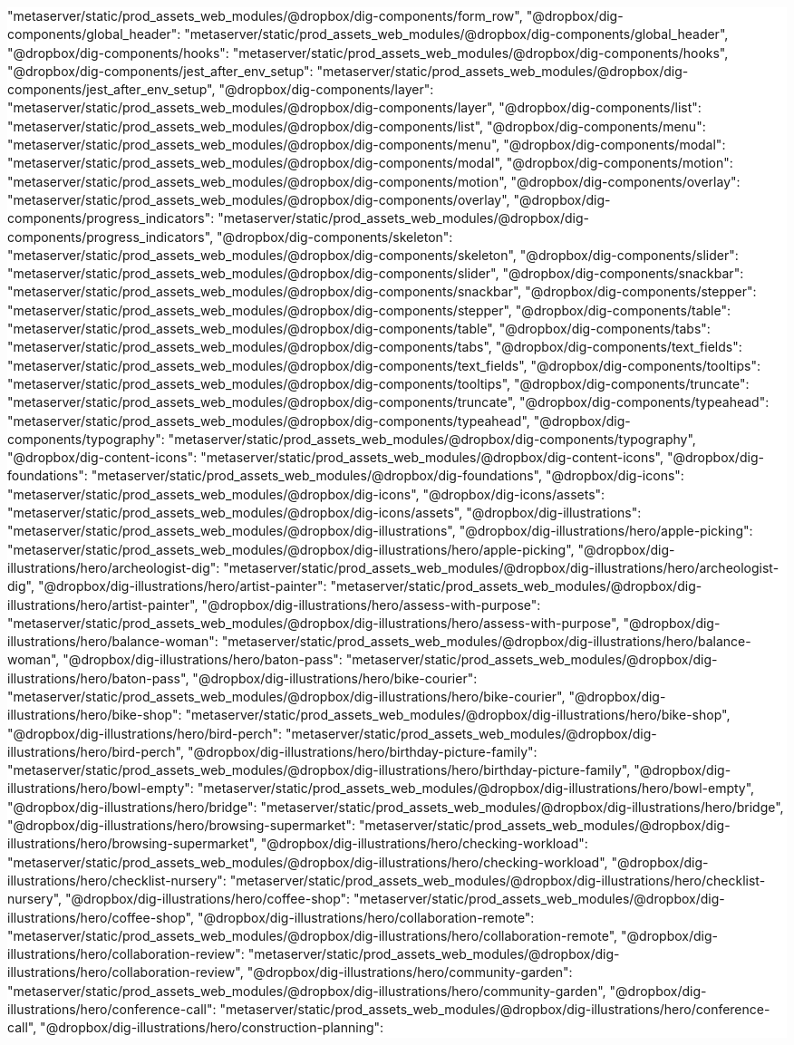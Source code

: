 "metaserver/static/prod_assets_web_modules/@dropbox/dig-components/form_row", "@dropbox/dig-components/global_header": "metaserver/static/prod_assets_web_modules/@dropbox/dig-components/global_header", "@dropbox/dig-components/hooks": "metaserver/static/prod_assets_web_modules/@dropbox/dig-components/hooks", "@dropbox/dig-components/jest_after_env_setup": "metaserver/static/prod_assets_web_modules/@dropbox/dig-components/jest_after_env_setup", "@dropbox/dig-components/layer": "metaserver/static/prod_assets_web_modules/@dropbox/dig-components/layer", "@dropbox/dig-components/list": "metaserver/static/prod_assets_web_modules/@dropbox/dig-components/list", "@dropbox/dig-components/menu": "metaserver/static/prod_assets_web_modules/@dropbox/dig-components/menu", "@dropbox/dig-components/modal": "metaserver/static/prod_assets_web_modules/@dropbox/dig-components/modal", "@dropbox/dig-components/motion": "metaserver/static/prod_assets_web_modules/@dropbox/dig-components/motion", "@dropbox/dig-components/overlay": "metaserver/static/prod_assets_web_modules/@dropbox/dig-components/overlay", "@dropbox/dig-components/progress_indicators": "metaserver/static/prod_assets_web_modules/@dropbox/dig-components/progress_indicators", "@dropbox/dig-components/skeleton": "metaserver/static/prod_assets_web_modules/@dropbox/dig-components/skeleton", "@dropbox/dig-components/slider": "metaserver/static/prod_assets_web_modules/@dropbox/dig-components/slider", "@dropbox/dig-components/snackbar": "metaserver/static/prod_assets_web_modules/@dropbox/dig-components/snackbar", "@dropbox/dig-components/stepper": "metaserver/static/prod_assets_web_modules/@dropbox/dig-components/stepper", "@dropbox/dig-components/table": "metaserver/static/prod_assets_web_modules/@dropbox/dig-components/table", "@dropbox/dig-components/tabs": "metaserver/static/prod_assets_web_modules/@dropbox/dig-components/tabs", "@dropbox/dig-components/text_fields": "metaserver/static/prod_assets_web_modules/@dropbox/dig-components/text_fields", "@dropbox/dig-components/tooltips": "metaserver/static/prod_assets_web_modules/@dropbox/dig-components/tooltips", "@dropbox/dig-components/truncate": "metaserver/static/prod_assets_web_modules/@dropbox/dig-components/truncate", "@dropbox/dig-components/typeahead": "metaserver/static/prod_assets_web_modules/@dropbox/dig-components/typeahead", "@dropbox/dig-components/typography": "metaserver/static/prod_assets_web_modules/@dropbox/dig-components/typography", "@dropbox/dig-content-icons": "metaserver/static/prod_assets_web_modules/@dropbox/dig-content-icons", "@dropbox/dig-foundations": "metaserver/static/prod_assets_web_modules/@dropbox/dig-foundations", "@dropbox/dig-icons": "metaserver/static/prod_assets_web_modules/@dropbox/dig-icons", "@dropbox/dig-icons/assets": "metaserver/static/prod_assets_web_modules/@dropbox/dig-icons/assets", "@dropbox/dig-illustrations": "metaserver/static/prod_assets_web_modules/@dropbox/dig-illustrations", "@dropbox/dig-illustrations/hero/apple-picking": "metaserver/static/prod_assets_web_modules/@dropbox/dig-illustrations/hero/apple-picking", "@dropbox/dig-illustrations/hero/archeologist-dig": "metaserver/static/prod_assets_web_modules/@dropbox/dig-illustrations/hero/archeologist-dig", "@dropbox/dig-illustrations/hero/artist-painter": "metaserver/static/prod_assets_web_modules/@dropbox/dig-illustrations/hero/artist-painter", "@dropbox/dig-illustrations/hero/assess-with-purpose": "metaserver/static/prod_assets_web_modules/@dropbox/dig-illustrations/hero/assess-with-purpose", "@dropbox/dig-illustrations/hero/balance-woman": "metaserver/static/prod_assets_web_modules/@dropbox/dig-illustrations/hero/balance-woman", "@dropbox/dig-illustrations/hero/baton-pass": "metaserver/static/prod_assets_web_modules/@dropbox/dig-illustrations/hero/baton-pass", "@dropbox/dig-illustrations/hero/bike-courier": "metaserver/static/prod_assets_web_modules/@dropbox/dig-illustrations/hero/bike-courier", "@dropbox/dig-illustrations/hero/bike-shop": "metaserver/static/prod_assets_web_modules/@dropbox/dig-illustrations/hero/bike-shop", "@dropbox/dig-illustrations/hero/bird-perch": "metaserver/static/prod_assets_web_modules/@dropbox/dig-illustrations/hero/bird-perch", "@dropbox/dig-illustrations/hero/birthday-picture-family": "metaserver/static/prod_assets_web_modules/@dropbox/dig-illustrations/hero/birthday-picture-family", "@dropbox/dig-illustrations/hero/bowl-empty": "metaserver/static/prod_assets_web_modules/@dropbox/dig-illustrations/hero/bowl-empty", "@dropbox/dig-illustrations/hero/bridge": "metaserver/static/prod_assets_web_modules/@dropbox/dig-illustrations/hero/bridge", "@dropbox/dig-illustrations/hero/browsing-supermarket": "metaserver/static/prod_assets_web_modules/@dropbox/dig-illustrations/hero/browsing-supermarket", "@dropbox/dig-illustrations/hero/checking-workload": "metaserver/static/prod_assets_web_modules/@dropbox/dig-illustrations/hero/checking-workload", "@dropbox/dig-illustrations/hero/checklist-nursery": "metaserver/static/prod_assets_web_modules/@dropbox/dig-illustrations/hero/checklist-nursery", "@dropbox/dig-illustrations/hero/coffee-shop": "metaserver/static/prod_assets_web_modules/@dropbox/dig-illustrations/hero/coffee-shop", "@dropbox/dig-illustrations/hero/collaboration-remote": "metaserver/static/prod_assets_web_modules/@dropbox/dig-illustrations/hero/collaboration-remote", "@dropbox/dig-illustrations/hero/collaboration-review": "metaserver/static/prod_assets_web_modules/@dropbox/dig-illustrations/hero/collaboration-review", "@dropbox/dig-illustrations/hero/community-garden": "metaserver/static/prod_assets_web_modules/@dropbox/dig-illustrations/hero/community-garden", "@dropbox/dig-illustrations/hero/conference-call": "metaserver/static/prod_assets_web_modules/@dropbox/dig-illustrations/hero/conference-call", "@dropbox/dig-illustrations/hero/construction-planning":